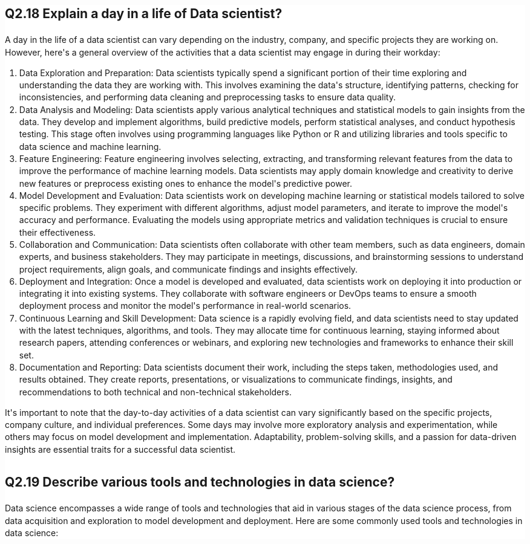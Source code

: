 ## Q2.18 Explain a day in a life of Data scientist?

A day in the life of a data scientist can vary depending on the industry, company, and specific projects they are working on. However, here's a general overview of the activities that a data scientist may engage in during their workday:

1. Data Exploration and Preparation: Data scientists typically spend a significant portion of their time exploring and understanding the data they are working with. This involves examining the data's structure, identifying patterns, checking for inconsistencies, and performing data cleaning and preprocessing tasks to ensure data quality.
2. Data Analysis and Modeling: Data scientists apply various analytical techniques and statistical models to gain insights from the data. They develop and implement algorithms, build predictive models, perform statistical analyses, and conduct hypothesis testing. This stage often involves using programming languages like Python or R and utilizing libraries and tools specific to data science and machine learning.
3. Feature Engineering: Feature engineering involves selecting, extracting, and transforming relevant features from the data to improve the performance of machine learning models. Data scientists may apply domain knowledge and creativity to derive new features or preprocess existing ones to enhance the model's predictive power.
4. Model Development and Evaluation: Data scientists work on developing machine learning or statistical models tailored to solve specific problems. They experiment with different algorithms, adjust model parameters, and iterate to improve the model's accuracy and performance. Evaluating the models using appropriate metrics and validation techniques is crucial to ensure their effectiveness.
5. Collaboration and Communication: Data scientists often collaborate with other team members, such as data engineers, domain experts, and business stakeholders. They may participate in meetings, discussions, and brainstorming sessions to understand project requirements, align goals, and communicate findings and insights effectively.
6. Deployment and Integration: Once a model is developed and evaluated, data scientists work on deploying it into production or integrating it into existing systems. They collaborate with software engineers or DevOps teams to ensure a smooth deployment process and monitor the model's performance in real-world scenarios.
7. Continuous Learning and Skill Development: Data science is a rapidly evolving field, and data scientists need to stay updated with the latest techniques, algorithms, and tools. They may allocate time for continuous learning, staying informed about research papers, attending conferences or webinars, and exploring new technologies and frameworks to enhance their skill set.
8. Documentation and Reporting: Data scientists document their work, including the steps taken, methodologies used, and results obtained. They create reports, presentations, or visualizations to communicate findings, insights, and recommendations to both technical and non-technical stakeholders.

It's important to note that the day-to-day activities of a data scientist can vary significantly based on the specific projects, company culture, and individual preferences. Some days may involve more exploratory analysis and experimentation, while others may focus on model development and implementation. Adaptability, problem-solving skills, and a passion for data-driven insights are essential traits for a successful data scientist.

## Q2.19 Describe various tools and technologies in data science?

Data science encompasses a wide range of tools and technologies that aid in various stages of the data science process, from data acquisition and exploration to model development and deployment. Here are some commonly used tools and technologies in data science:
